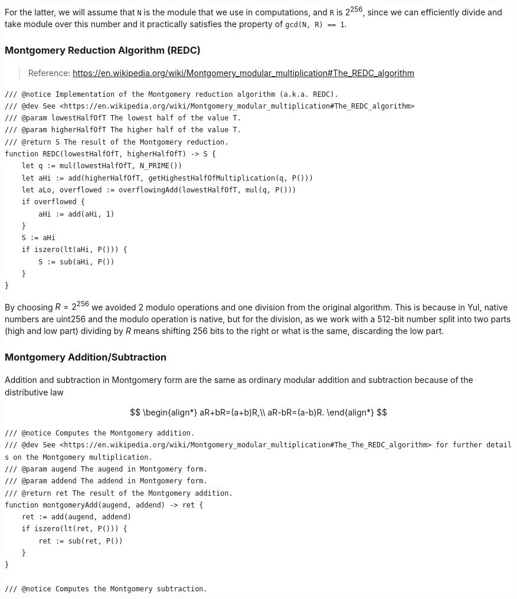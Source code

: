 For the latter, we will assume that `N` is the module that we use in computations, and `R` is $2^{256}$, since we can
efficiently divide and take module over this number and it practically satisfies the property of `gcd(N, R) == 1`.

### Montgomery Reduction Algorithm (REDC)

> Reference: <https://en.wikipedia.org/wiki/Montgomery_modular_multiplication#The_REDC_algorithm>

```solidity
/// @notice Implementation of the Montgomery reduction algorithm (a.k.a. REDC).
/// @dev See <https://en.wikipedia.org/wiki/Montgomery_modular_multiplication#The_REDC_algorithm>
/// @param lowestHalfOfT The lowest half of the value T.
/// @param higherHalfOfT The higher half of the value T.
/// @return S The result of the Montgomery reduction.
function REDC(lowestHalfOfT, higherHalfOfT) -> S {
    let q := mul(lowestHalfOfT, N_PRIME())
    let aHi := add(higherHalfOfT, getHighestHalfOfMultiplication(q, P()))
    let aLo, overflowed := overflowingAdd(lowestHalfOfT, mul(q, P()))
    if overflowed {
        aHi := add(aHi, 1)
    }
    S := aHi
    if iszero(lt(aHi, P())) {
        S := sub(aHi, P())
    }
}

```

By choosing $R = 2^{256}$ we avoided 2 modulo operations and one division from the original algorithm. This is because
in Yul, native numbers are uint256 and the modulo operation is native, but for the division, as we work with a 512-bit
number split into two parts (high and low part) dividing by $R$ means shifting 256 bits to the right or what is the
same, discarding the low part.

### Montgomery Addition/Subtraction

Addition and subtraction in Montgomery form are the same as ordinary modular addition and subtraction because of the
distributive law

$$
\begin{align*}
aR+bR=(a+b)R,\\
aR-bR=(a-b)R.
\end{align*}
$$

```solidity
/// @notice Computes the Montgomery addition.
/// @dev See <https://en.wikipedia.org/wiki/Montgomery_modular_multiplication#The_The_REDC_algorithm> for further details on the Montgomery multiplication.
/// @param augend The augend in Montgomery form.
/// @param addend The addend in Montgomery form.
/// @return ret The result of the Montgomery addition.
function montgomeryAdd(augend, addend) -> ret {
    ret := add(augend, addend)
    if iszero(lt(ret, P())) {
        ret := sub(ret, P())
    }
}

/// @notice Computes the Montgomery subtraction.
```